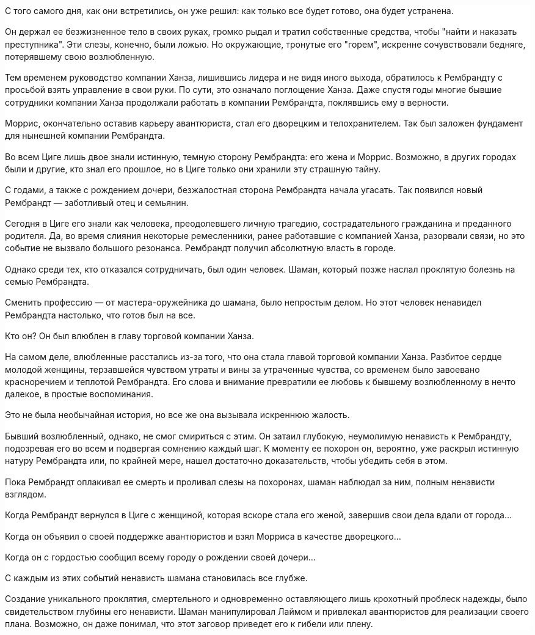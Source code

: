 С того самого дня, как они встретились, он уже решил: как только все будет готово, она будет устранена.

Он держал ее безжизненное тело в своих руках, громко рыдал и тратил собственные средства, чтобы "найти и наказать преступника". Эти слезы, конечно, были ложью. Но окружающие, тронутые его "горем", искренне сочувствовали бедняге, потерявшему свою возлюбленную.

Тем временем руководство компании Ханза, лишившись лидера и не видя иного выхода, обратилось к Рембрандту с просьбой взять управление в свои руки. По сути, это означало поглощение Ханза. Даже спустя годы многие бывшие сотрудники компании Ханза продолжали работать в компании Рембрандта, поклявшись ему в верности.

Моррис, окончательно оставив карьеру авантюриста, стал его дворецким и телохранителем. Так был заложен фундамент для нынешней компании Рембрандта.

Во всем Циге лишь двое знали истинную, темную сторону Рембрандта: его жена и Моррис. Возможно, в других городах были и другие, кто знал его прошлое, но в Циге только они хранили эту страшную тайну.

С годами, а также с рождением дочери, безжалостная сторона Рембрандта начала угасать. Так появился новый Рембрандт — заботливый отец и семьянин.

Сегодня в Циге его знали как человека, преодолевшего личную трагедию, сострадательного гражданина и преданного родителя. Да, во время слияния некоторые ремесленники, ранее работавшие с компанией Ханза, разорвали связи, но это событие не вызвало большого резонанса. Рембрандт получил абсолютную власть в городе.

Однако среди тех, кто отказался сотрудничать, был один человек. Шаман, который позже наслал проклятую болезнь на семью Рембрандта.

Сменить профессию — от мастера-оружейника до шамана, было непростым делом. Но этот человек ненавидел Рембрандта настолько, что готов был на все.

Кто он? Он был влюблен в главу торговой компании Ханза.

На самом деле, влюбленные расстались из-за того, что она стала главой торговой компании Ханза. Разбитое сердце молодой женщины, терзавшейся чувством утраты и вины за утраченные чувства, со временем было завоевано красноречием и теплотой Рембрандта. Его слова и внимание превратили ее любовь к бывшему возлюбленному в нечто далекое, в простые воспоминания.

Это не была необычайная история, но все же она вызывала искреннюю жалость.

Бывший возлюбленный, однако, не смог смириться с этим. Он затаил глубокую, неумолимую ненависть к Рембрандту, подозревая его во всем и подвергая сомнению каждый шаг. К моменту ее похорон он, вероятно, уже раскрыл истинную натуру Рембрандта или, по крайней мере, нашел достаточно доказательств, чтобы убедить себя в этом.

Пока Рембрандт оплакивал ее смерть и проливал слезы на похоронах, шаман наблюдал за ним, полным ненависти взглядом.

Когда Рембрандт вернулся в Циге с женщиной, которая вскоре стала его женой, завершив свои дела вдали от города…

Когда он объявил о своей поддержке авантюристов и взял Морриса в качестве дворецкого…

Когда он с гордостью сообщил всему городу о рождении своей дочери…

С каждым из этих событий ненависть шамана становилась все глубже.

Создание уникального проклятия, смертельного и одновременно оставляющего лишь крохотный проблеск надежды, было свидетельством глубины его ненависти. Шаман манипулировал Лаймом и привлекал авантюристов для реализации своего плана. Возможно, он даже понимал, что этот заговор приведет его к гибели или плену.
